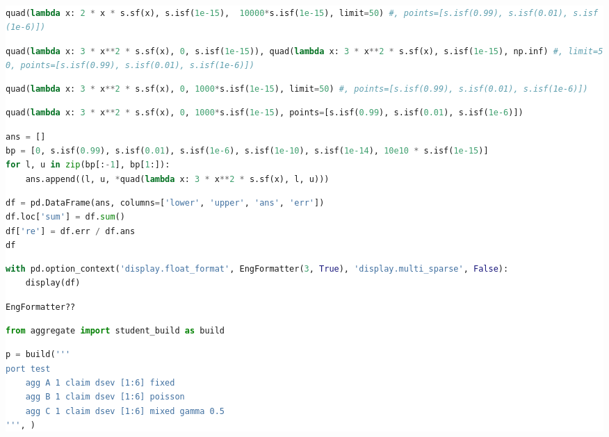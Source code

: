 ```python
quad(lambda x: 2 * x * s.sf(x), s.isf(1e-15),  10000*s.isf(1e-15), limit=50) #, points=[s.isf(0.99), s.isf(0.01), s.isf(1e-6)])
```

```python
quad(lambda x: 3 * x**2 * s.sf(x), 0, s.isf(1e-15)), quad(lambda x: 3 * x**2 * s.sf(x), s.isf(1e-15), np.inf) #, limit=50, points=[s.isf(0.99), s.isf(0.01), s.isf(1e-6)])
```

```python
quad(lambda x: 3 * x**2 * s.sf(x), 0, 1000*s.isf(1e-15), limit=50) #, points=[s.isf(0.99), s.isf(0.01), s.isf(1e-6)])
```

```python
quad(lambda x: 3 * x**2 * s.sf(x), 0, 1000*s.isf(1e-15), points=[s.isf(0.99), s.isf(0.01), s.isf(1e-6)])
```

```python
ans = []
bp = [0, s.isf(0.99), s.isf(0.01), s.isf(1e-6), s.isf(1e-10), s.isf(1e-14), 10e10 * s.isf(1e-15)] 
for l, u in zip(bp[:-1], bp[1:]):
    ans.append((l, u, *quad(lambda x: 3 * x**2 * s.sf(x), l, u)))
```

```python
df = pd.DataFrame(ans, columns=['lower', 'upper', 'ans', 'err'])
df.loc['sum'] = df.sum()
df['re'] = df.err / df.ans
df
```

```python

```

```python
with pd.option_context('display.float_format', EngFormatter(3, True), 'display.multi_sparse', False):
    display(df)
```

```python
EngFormatter??
```

```python
from aggregate import student_build as build

```

```python
p = build('''
port test
    agg A 1 claim dsev [1:6] fixed
    agg B 1 claim dsev [1:6] poisson
    agg C 1 claim dsev [1:6] mixed gamma 0.5
''', )
```
